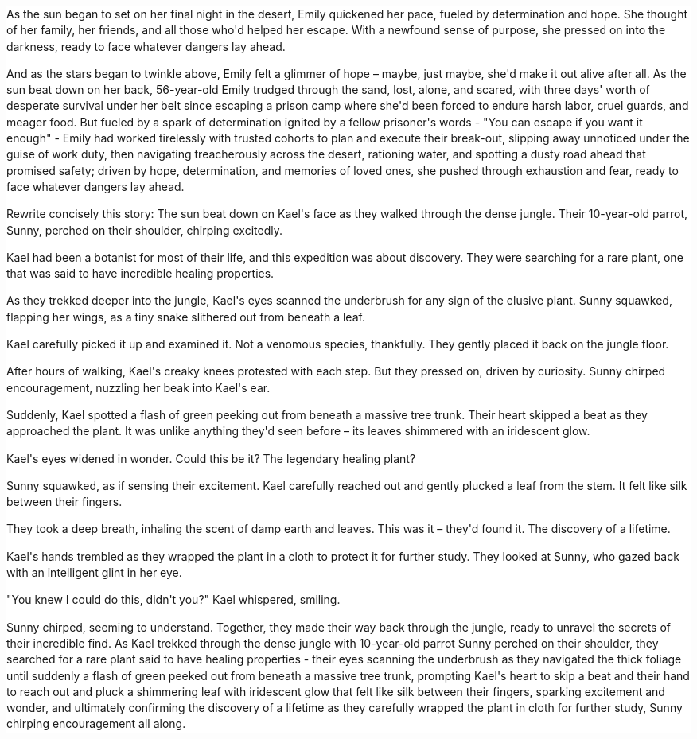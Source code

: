 As the sun began to set on her final night in the desert, Emily quickened her pace, fueled by determination and hope. She thought of her family, her friends, and all those who'd helped her escape. With a newfound sense of purpose, she pressed on into the darkness, ready to face whatever dangers lay ahead.

And as the stars began to twinkle above, Emily felt a glimmer of hope – maybe, just maybe, she'd make it out alive after all.
<start>As the sun beat down on her back, 56-year-old Emily trudged through the sand, lost, alone, and scared, with three days' worth of desperate survival under her belt since escaping a prison camp where she'd been forced to endure harsh labor, cruel guards, and meager food. But fueled by a spark of determination ignited by a fellow prisoner's words - "You can escape if you want it enough" - Emily had worked tirelessly with trusted cohorts to plan and execute their break-out, slipping away unnoticed under the guise of work duty, then navigating treacherously across the desert, rationing water, and spotting a dusty road ahead that promised safety; driven by hope, determination, and memories of loved ones, she pushed through exhaustion and fear, ready to face whatever dangers lay ahead.
<end>

Rewrite concisely this story:
The sun beat down on Kael's face as they walked through the dense jungle. Their 10-year-old parrot, Sunny, perched on their shoulder, chirping excitedly.

Kael had been a botanist for most of their life, and this expedition was about discovery. They were searching for a rare plant, one that was said to have incredible healing properties.

As they trekked deeper into the jungle, Kael's eyes scanned the underbrush for any sign of the elusive plant. Sunny squawked, flapping her wings, as a tiny snake slithered out from beneath a leaf.

Kael carefully picked it up and examined it. Not a venomous species, thankfully. They gently placed it back on the jungle floor.

After hours of walking, Kael's creaky knees protested with each step. But they pressed on, driven by curiosity. Sunny chirped encouragement, nuzzling her beak into Kael's ear.

Suddenly, Kael spotted a flash of green peeking out from beneath a massive tree trunk. Their heart skipped a beat as they approached the plant. It was unlike anything they'd seen before – its leaves shimmered with an iridescent glow.

Kael's eyes widened in wonder. Could this be it? The legendary healing plant?

Sunny squawked, as if sensing their excitement. Kael carefully reached out and gently plucked a leaf from the stem. It felt like silk between their fingers.

They took a deep breath, inhaling the scent of damp earth and leaves. This was it – they'd found it. The discovery of a lifetime.

Kael's hands trembled as they wrapped the plant in a cloth to protect it for further study. They looked at Sunny, who gazed back with an intelligent glint in her eye.

"You knew I could do this, didn't you?" Kael whispered, smiling.

Sunny chirped, seeming to understand. Together, they made their way back through the jungle, ready to unravel the secrets of their incredible find.
<start>As Kael trekked through the dense jungle with 10-year-old parrot Sunny perched on their shoulder, they searched for a rare plant said to have healing properties - their eyes scanning the underbrush as they navigated the thick foliage until suddenly a flash of green peeked out from beneath a massive tree trunk, prompting Kael's heart to skip a beat and their hand to reach out and pluck a shimmering leaf with iridescent glow that felt like silk between their fingers, sparking excitement and wonder, and ultimately confirming the discovery of a lifetime as they carefully wrapped the plant in cloth for further study, Sunny chirping encouragement all along.
<end>
